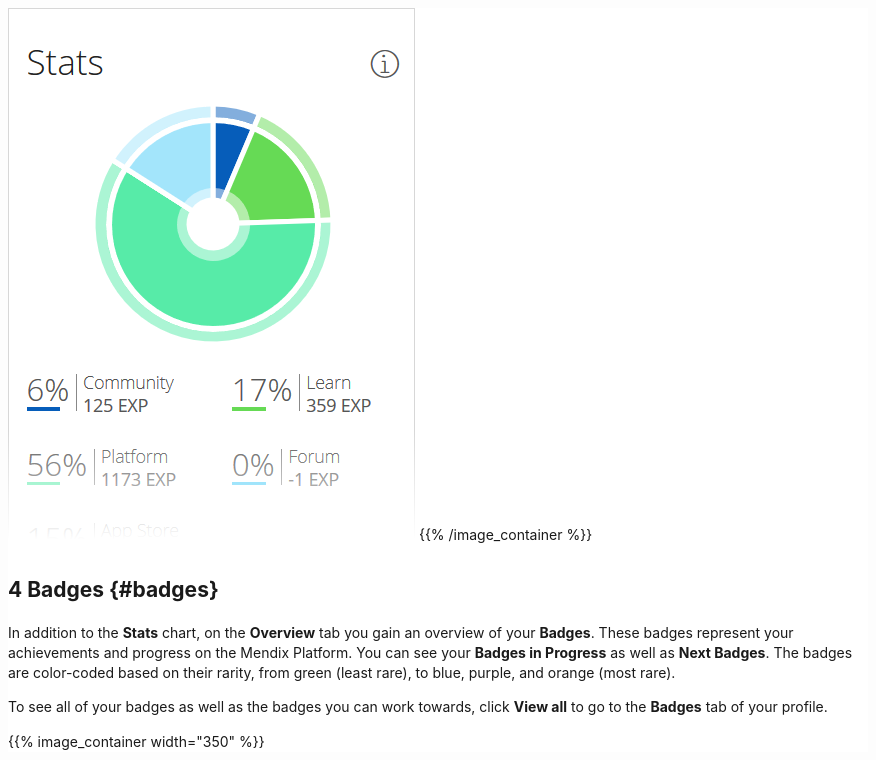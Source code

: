 ![](attachments/stats.png)
{{% /image_container %}}

## 4 Badges {#badges}

In addition to the **Stats** chart, on the **Overview** tab you gain an overview of your **Badges**. These badges represent your achievements and progress on the Mendix Platform. You can see your **Badges in Progress** as well as **Next Badges**. The badges are color-coded based on their rarity, from green (least rare), to blue, purple, and orange (most rare). 

To see all of your badges as well as the badges you can work towards, click **View all** to go to the **Badges** tab of your profile.

{{% image_container width="350" %}}